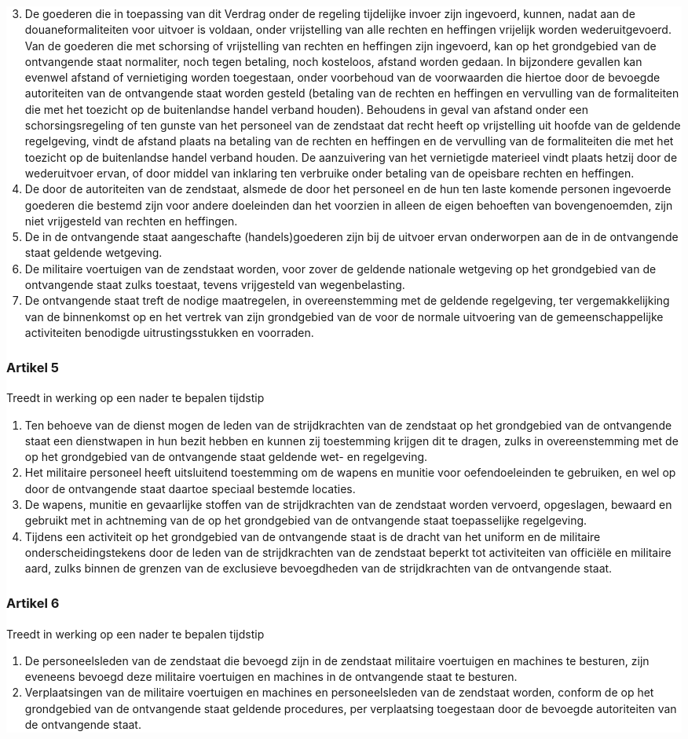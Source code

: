 3.  De goederen die in toepassing van dit Verdrag onder de regeling tijdelijke invoer zijn ingevoerd, kunnen, nadat aan de douaneformaliteiten voor uitvoer is voldaan, onder vrijstelling van alle rechten en heffingen vrijelijk worden wederuitgevoerd. Van de goederen die met schorsing of vrijstelling van rechten en heffingen zijn ingevoerd, kan op het grondgebied van de ontvangende staat normaliter, noch tegen betaling, noch kosteloos, afstand worden gedaan. In bijzondere gevallen kan evenwel afstand of vernietiging worden toegestaan, onder voorbehoud van de voorwaarden die hiertoe door de bevoegde autoriteiten van de ontvangende staat worden gesteld (betaling van de rechten en heffingen en vervulling van de formaliteiten die met het toezicht op de buitenlandse handel verband houden). Behoudens in geval van afstand onder een schorsingsregeling of ten gunste van het personeel van de zendstaat dat recht heeft op vrijstelling uit hoofde van de geldende regelgeving, vindt de afstand plaats na betaling van de rechten en heffingen en de vervulling van de formaliteiten die met het toezicht op de buitenlandse handel verband houden. De aanzuivering van het vernietigde materieel vindt plaats hetzij door de wederuitvoer ervan, of door middel van inklaring ten verbruike onder betaling van de opeisbare rechten en heffingen.   
4.  De door de autoriteiten van de zendstaat, alsmede de door het personeel en de hun ten laste komende personen ingevoerde goederen die bestemd zijn voor andere doeleinden dan het voorzien in alleen de eigen behoeften van bovengenoemden, zijn niet vrijgesteld van rechten en heffingen.   
5.  De in de ontvangende staat aangeschafte (handels)goederen zijn bij de uitvoer ervan onderworpen aan de in de ontvangende staat geldende wetgeving.   
6.  De militaire voertuigen van de zendstaat worden, voor zover de geldende nationale wetgeving op het grondgebied van de ontvangende staat zulks toestaat, tevens vrijgesteld van wegenbelasting.   
7.  De ontvangende staat treft de nodige maatregelen, in overeenstemming met de geldende regelgeving, ter vergemakkelijking van de binnenkomst op en het vertrek van zijn grondgebied van de voor de normale uitvoering van de gemeenschappelijke activiteiten benodigde uitrustingsstukken en voorraden.  

### Artikel  5  
Treedt in werking op een nader te bepalen tijdstip 

1.  Ten behoeve van de dienst mogen de leden van de strijdkrachten van de zendstaat op het grondgebied van de ontvangende staat een dienstwapen in hun bezit hebben en kunnen zij toestemming krijgen dit te dragen, zulks in overeenstemming met de op het grondgebied van de ontvangende staat geldende wet- en regelgeving.   
2.  Het militaire personeel heeft uitsluitend toestemming om de wapens en munitie voor oefendoeleinden te gebruiken, en wel op door de ontvangende staat daartoe speciaal bestemde locaties.   
3.  De wapens, munitie en gevaarlijke stoffen van de strijdkrachten van de zendstaat worden vervoerd, opgeslagen, bewaard en gebruikt met in achtneming van de op het grondgebied van de ontvangende staat toepasselijke regelgeving.   
4.  Tijdens een activiteit op het grondgebied van de ontvangende staat is de dracht van het uniform en de militaire onderscheidingstekens door de leden van de strijdkrachten van de zendstaat beperkt tot activiteiten van officiële en militaire aard, zulks binnen de grenzen van de exclusieve bevoegdheden van de strijdkrachten van de ontvangende staat.  

### Artikel  6  
Treedt in werking op een nader te bepalen tijdstip 

1.  De personeelsleden van de zendstaat die bevoegd zijn in de zendstaat militaire voertuigen en machines te besturen, zijn eveneens bevoegd deze militaire voertuigen en machines in de ontvangende staat te besturen.   
2.  Verplaatsingen van de militaire voertuigen en machines en personeelsleden van de zendstaat worden, conform de op het grondgebied van de ontvangende staat geldende procedures, per verplaatsing toegestaan door de bevoegde autoriteiten van de ontvangende staat.  
